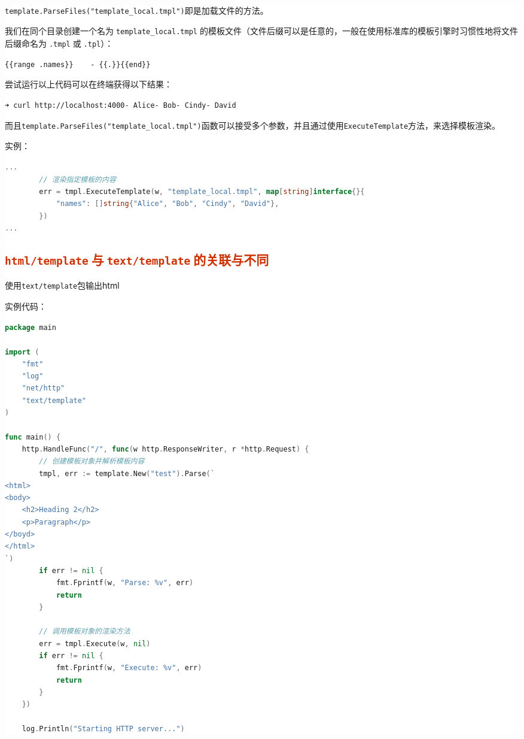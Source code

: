`template.ParseFiles("template_local.tmpl")`即是加载文件的方法。

我们在同个目录创建一个名为 `template_local.tmpl` 的模板文件（文件后缀可以是任意的，一般在使用标准库的模板引擎时习惯性地将文件后缀命名为 `.tmpl` 或 `.tpl`）：

```
{{range .names}}    - {{.}}{{end}}
```

尝试运行以上代码可以在终端获得以下结果：

```
➜ curl http://localhost:4000- Alice- Bob- Cindy- David
```

而且`template.ParseFiles("template_local.tmpl")`函数可以接受多个参数，并且通过使用`ExecuteTemplate`方法，来选择模板渲染。

实例：

```go
...
		// 渲染指定模板的内容
		err = tmpl.ExecuteTemplate(w, "template_local.tmpl", map[string]interface{}{
			"names": []string{"Alice", "Bob", "Cindy", "David"},
		})
...
```

## <font color=#cc3300>`html/template` 与 `text/template` 的关联与不同</font>

使用`text/template`包输出html

实例代码：

```go
package main

import (
	"fmt"
	"log"
	"net/http"
	"text/template"
)

func main() {
	http.HandleFunc("/", func(w http.ResponseWriter, r *http.Request) {
		// 创建模板对象并解析模板内容
		tmpl, err := template.New("test").Parse(`
<html>
<body>
	<h2>Heading 2</h2>
	<p>Paragraph</p>
</boyd>
</html>
`)
		if err != nil {
			fmt.Fprintf(w, "Parse: %v", err)
			return
		}

		// 调用模板对象的渲染方法
		err = tmpl.Execute(w, nil)
		if err != nil {
			fmt.Fprintf(w, "Execute: %v", err)
			return
		}
	})

	log.Println("Starting HTTP server...")
```